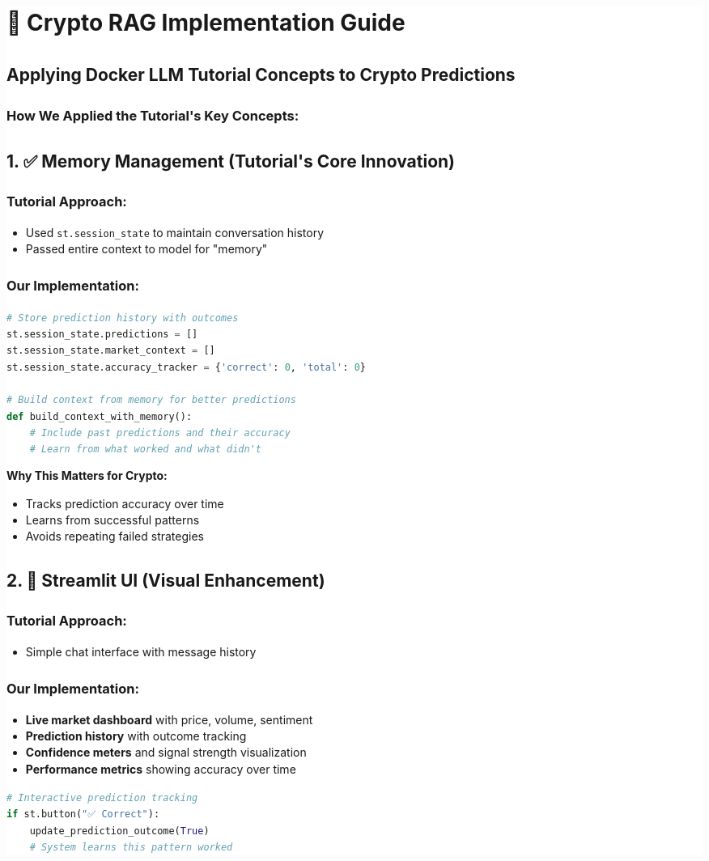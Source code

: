 # 🚀 Crypto RAG Implementation Guide
## Applying Docker LLM Tutorial Concepts to Crypto Predictions

### How We Applied the Tutorial's Key Concepts:

## 1. ✅ **Memory Management** (Tutorial's Core Innovation)

### Tutorial Approach:
- Used `st.session_state` to maintain conversation history
- Passed entire context to model for "memory"

### Our Implementation:
```python
# Store prediction history with outcomes
st.session_state.predictions = []
st.session_state.market_context = []
st.session_state.accuracy_tracker = {'correct': 0, 'total': 0}

# Build context from memory for better predictions
def build_context_with_memory():
    # Include past predictions and their accuracy
    # Learn from what worked and what didn't
```

**Why This Matters for Crypto:**
- Tracks prediction accuracy over time
- Learns from successful patterns
- Avoids repeating failed strategies

## 2. 🎨 **Streamlit UI** (Visual Enhancement)

### Tutorial Approach:
- Simple chat interface with message history

### Our Implementation:
- **Live market dashboard** with price, volume, sentiment
- **Prediction history** with outcome tracking
- **Confidence meters** and signal strength visualization
- **Performance metrics** showing accuracy over time

```python
# Interactive prediction tracking
if st.button("✅ Correct"):
    update_prediction_outcome(True)
    # System learns this pattern worked
```
